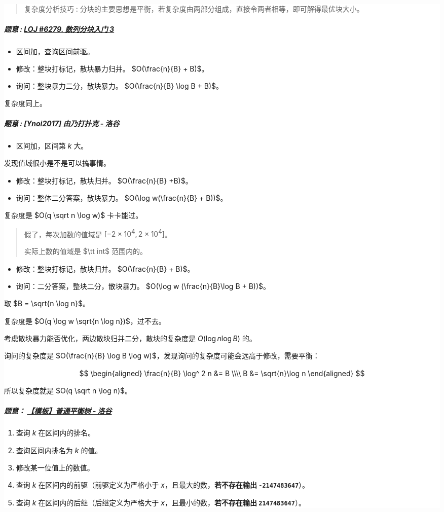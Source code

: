 > 复杂度分析技巧 : 分块的主要思想是平衡，若复杂度由两部分组成，直接令两者相等，即可解得最优块大小。

##### **题意** : [LOJ #6279. 数列分块入门 3](https://loj.ac/p/6279)

- 区间加，查询区间前驱。

- 修改：整块打标记，散块暴力归并。 $O(\frac{n}{B} + B)$。

- 询问：整块暴力二分，散块暴力。 $O(\frac{n}{B} \log B + B)$。

复杂度同上。

##### **题意** : [[Ynoi2017] 由乃打扑克 - 洛谷](https://www.luogu.com.cn/problem/P5356)

- 区间加，区间第 $k$ 大。

发现值域很小是不是可以搞事情。

- 修改：整块打标记，散块归并。 $O(\frac{n}{B} +B)$。

- 询问：整体二分答案，散块暴力。 $O(\log w(\frac{n}{B} + B))$。

复杂度是 $O(q \sqrt n \log w)$ 卡卡能过。

> 假了，每次加数的值域是 $[-2\times 10^4, 2 \times 10^4]$。
> 
> 实际上数的值域是 $\tt int$ 范围内的。

- 修改：整块打标记，散块归并。 $O(\frac{n}{B} + B)$。

- 询问：二分答案，整块二分，散块暴力。 $O(\log w (\frac{n}{B}\log B + B))$。

取 $B = \sqrt{n \log n}$。

复杂度是 $O(q \log w \sqrt{n \log n})$，过不去。

考虑散块暴力能否优化，两边散块归并二分，散块的复杂度是 $O(\log n \log B)$ 的。

询问的复杂度是 $O(\frac{n}{B} \log B \log w)$，发现询问的复杂度可能会远高于修改，需要平衡：

$$
\begin{aligned}
\frac{n}{B} \log^ 2 n &= B \\\\
B &= \sqrt{n}\log n
\end{aligned}
$$

所以复杂度就是 $O(q \sqrt n \log n)$。

##### **题意：** [【模板】普通平衡树 - 洛谷](https://www.luogu.com.cn/problem/P3369)

1. 查询 $k$ 在区间内的排名。

2. 查询区间内排名为 $k$ 的值。

3. 修改某一位值上的数值。

4. 查询 $k$ 在区间内的前驱（前驱定义为严格小于 $x$，且最大的数，**若不存在输出 `-2147483647`**）。

5. 查询 $k$ 在区间内的后继（后继定义为严格大于 $x$，且最小的数，**若不存在输出 `2147483647`**）。
